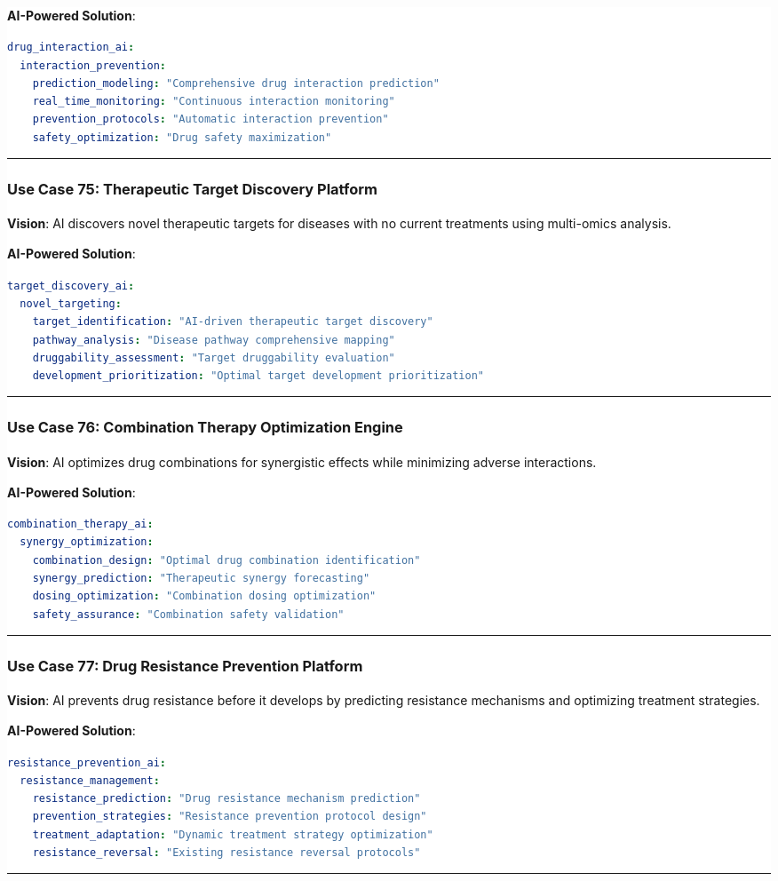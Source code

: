 **AI-Powered Solution**:
```yaml
drug_interaction_ai:
  interaction_prevention:
    prediction_modeling: "Comprehensive drug interaction prediction"
    real_time_monitoring: "Continuous interaction monitoring"
    prevention_protocols: "Automatic interaction prevention"
    safety_optimization: "Drug safety maximization"
```

---

### **Use Case 75: Therapeutic Target Discovery Platform**

**Vision**: AI discovers novel therapeutic targets for diseases with no current treatments using multi-omics analysis.

**AI-Powered Solution**:
```yaml
target_discovery_ai:
  novel_targeting:
    target_identification: "AI-driven therapeutic target discovery"
    pathway_analysis: "Disease pathway comprehensive mapping"
    druggability_assessment: "Target druggability evaluation"
    development_prioritization: "Optimal target development prioritization"
```

---

### **Use Case 76: Combination Therapy Optimization Engine**

**Vision**: AI optimizes drug combinations for synergistic effects while minimizing adverse interactions.

**AI-Powered Solution**:
```yaml
combination_therapy_ai:
  synergy_optimization:
    combination_design: "Optimal drug combination identification"
    synergy_prediction: "Therapeutic synergy forecasting"
    dosing_optimization: "Combination dosing optimization"
    safety_assurance: "Combination safety validation"
```

---

### **Use Case 77: Drug Resistance Prevention Platform**

**Vision**: AI prevents drug resistance before it develops by predicting resistance mechanisms and optimizing treatment strategies.

**AI-Powered Solution**:
```yaml
resistance_prevention_ai:
  resistance_management:
    resistance_prediction: "Drug resistance mechanism prediction"
    prevention_strategies: "Resistance prevention protocol design"
    treatment_adaptation: "Dynamic treatment strategy optimization"
    resistance_reversal: "Existing resistance reversal protocols"
```

---